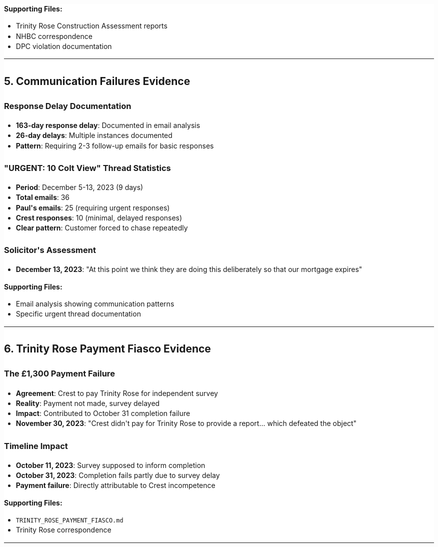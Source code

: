 **Supporting Files:**
- Trinity Rose Construction Assessment reports
- NHBC correspondence
- DPC violation documentation

---

## 5. Communication Failures Evidence

### Response Delay Documentation
- **163-day response delay**: Documented in email analysis
- **26-day delays**: Multiple instances documented
- **Pattern**: Requiring 2-3 follow-up emails for basic responses

### "URGENT: 10 Colt View" Thread Statistics
- **Period**: December 5-13, 2023 (9 days)
- **Total emails**: 36
- **Paul's emails**: 25 (requiring urgent responses)
- **Crest responses**: 10 (minimal, delayed responses)
- **Clear pattern**: Customer forced to chase repeatedly

### Solicitor's Assessment
- **December 13, 2023**: "At this point we think they are doing this deliberately so that our mortgage expires"

**Supporting Files:**
- Email analysis showing communication patterns
- Specific urgent thread documentation

---

## 6. Trinity Rose Payment Fiasco Evidence

### The £1,300 Payment Failure
- **Agreement**: Crest to pay Trinity Rose for independent survey
- **Reality**: Payment not made, survey delayed
- **Impact**: Contributed to October 31 completion failure
- **November 30, 2023**: "Crest didn't pay for Trinity Rose to provide a report... which defeated the object"

### Timeline Impact
- **October 11, 2023**: Survey supposed to inform completion
- **October 31, 2023**: Completion fails partly due to survey delay
- **Payment failure**: Directly attributable to Crest incompetence

**Supporting Files:**
- `TRINITY_ROSE_PAYMENT_FIASCO.md`
- Trinity Rose correspondence

---
